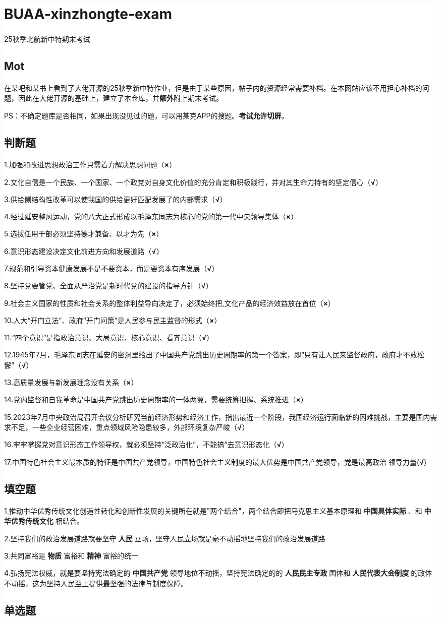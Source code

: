 # BUAA-xinzhongte-exam
25秋季北航新中特期末考试
## Mot
在某吧和某书上看到了大佬开源的25秋季新中特作业，但是由于某些原因，帖子内的资源经常需要补档。在本网站应该不用担心补档的问题，因此在大佬开源的基础上，建立了本仓库，并**额外**附上期末考试。

PS：不确定题库是否相同，如果出现没见过的题，可以用某克APP的搜题。**考试允许切屏**。

## 判断题
1.加强和改进思想政治工作只需着力解决思想问题（**×**）

2.文化自信是一个民族、一个国家、一个政党对自身文化价值的充分肯定和积极践行，并对其生命力持有的坚定信心（**√**）

3.供给侧结构性改革可以使我国的供给更好匹配发展了的内部需求（**√**）

4.经过延安整风运动，党的八大正式形成以毛泽东同志为核心的党的第一代中央领导集体（**×**）

5.选拔任用干部必须坚持德才兼备、以才为先（**×**）

6.意识形态建设决定文化前进方向和发展道路（**√**）

7.规范和引导资本健康发展不是不要资本，而是要资本有序发展（**√**）

8.坚持党要管党、全面从严治党是新时代党的建设的指导方针（**√**）

9.社会主义国家的性质和社会关系的整体利益导向决定了，必须始终把,文化产品的经济效益放在首位（**×**）

10.人大“开门立法”、政府“开门问策”是人民参与民主监督的形式（**×**）

11.“四个意识”是指政治意识、大局意识、核心意识、看齐意识（**√**）

12.1945年7月，毛泽东同志在延安的密洞里给出了中国共产党跳出历史周期率的第一个答案，即“只有让人民来监督政府，政府才不敢松懈”（**√**）

13.高质量发展与新发展理念没有关系（**×**）

14.党内监督和自我革命是中国共产党跳出历史周期率的一体两翼，需要统筹把握、系统推进（**×**）

15.2023年7月中央政治局召开会议分析研究当前经济形势和经济工作，指出最近一个阶段，我国经济运行面临新的困难挑战，主要是国内需求不足，一些企业经营困难，重点领域风险隐患较多，外部环境复杂严峻（**√**）

16.牢牢掌握党对意识形态工作领导权，就必须坚持“泛政治化”，不能搞“去意识形态化（**√**）

17.中国特色社会主义最本质的特征是中国共产党领导，中国特色社会主义制度的最大优势是中国共产党领导，党是最高政治
领导力量(**√**)

## 填空题

1.推动中华优秀传统文化创造性转化和创新性发展的关键所在就是"两个结合"，两个结合即把马克思主义基本原理和 **中国具体实际**  、和 **中华优秀传统文化** 相结合。

2.坚持我们的政治发展道路就要坚守 **人民** 立场，坚守人民立场就是毫不动摇地坚持我们的政治发展道路

3.共同富裕是 **物质** 富裕和 **精神** 富裕的统一

4.弘扬宪法权威，就是要坚持宪法确定的
**中国共产党** 领导地位不动摇，坚持宪法确定的的 **人民民主专政** 国体和 **人民代表大会制度** 的政体不动摇，这为坚持人民至上提供最坚强的法律与制度保障。

## 单选题
